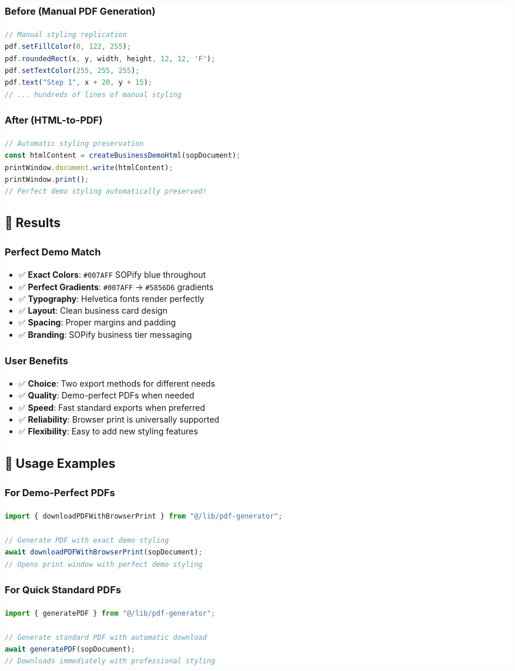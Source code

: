 ### **Before (Manual PDF Generation)**
```typescript
// Manual styling replication
pdf.setFillColor(0, 122, 255);
pdf.roundedRect(x, y, width, height, 12, 12, 'F');
pdf.setTextColor(255, 255, 255);
pdf.text("Step 1", x + 20, y + 15);
// ... hundreds of lines of manual styling
```

### **After (HTML-to-PDF)**
```typescript
// Automatic styling preservation
const htmlContent = createBusinessDemoHtml(sopDocument);
printWindow.document.write(htmlContent);
printWindow.print();
// Perfect demo styling automatically preserved!
```

## 🎯 **Results**

### **Perfect Demo Match**
- ✅ **Exact Colors**: `#007AFF` SOPify blue throughout
- ✅ **Perfect Gradients**: `#007AFF` → `#5856D6` gradients
- ✅ **Typography**: Helvetica fonts render perfectly
- ✅ **Layout**: Clean business card design
- ✅ **Spacing**: Proper margins and padding
- ✅ **Branding**: SOPify business tier messaging

### **User Benefits**
- ✅ **Choice**: Two export methods for different needs
- ✅ **Quality**: Demo-perfect PDFs when needed
- ✅ **Speed**: Fast standard exports when preferred
- ✅ **Reliability**: Browser print is universally supported
- ✅ **Flexibility**: Easy to add new styling features

## 🚀 **Usage Examples**

### **For Demo-Perfect PDFs**
```typescript
import { downloadPDFWithBrowserPrint } from "@/lib/pdf-generator";

// Generate PDF with exact demo styling
await downloadPDFWithBrowserPrint(sopDocument);
// Opens print window with perfect demo styling
```

### **For Quick Standard PDFs**
```typescript
import { generatePDF } from "@/lib/pdf-generator";

// Generate standard PDF with automatic download
await generatePDF(sopDocument);
// Downloads immediately with professional styling
```

